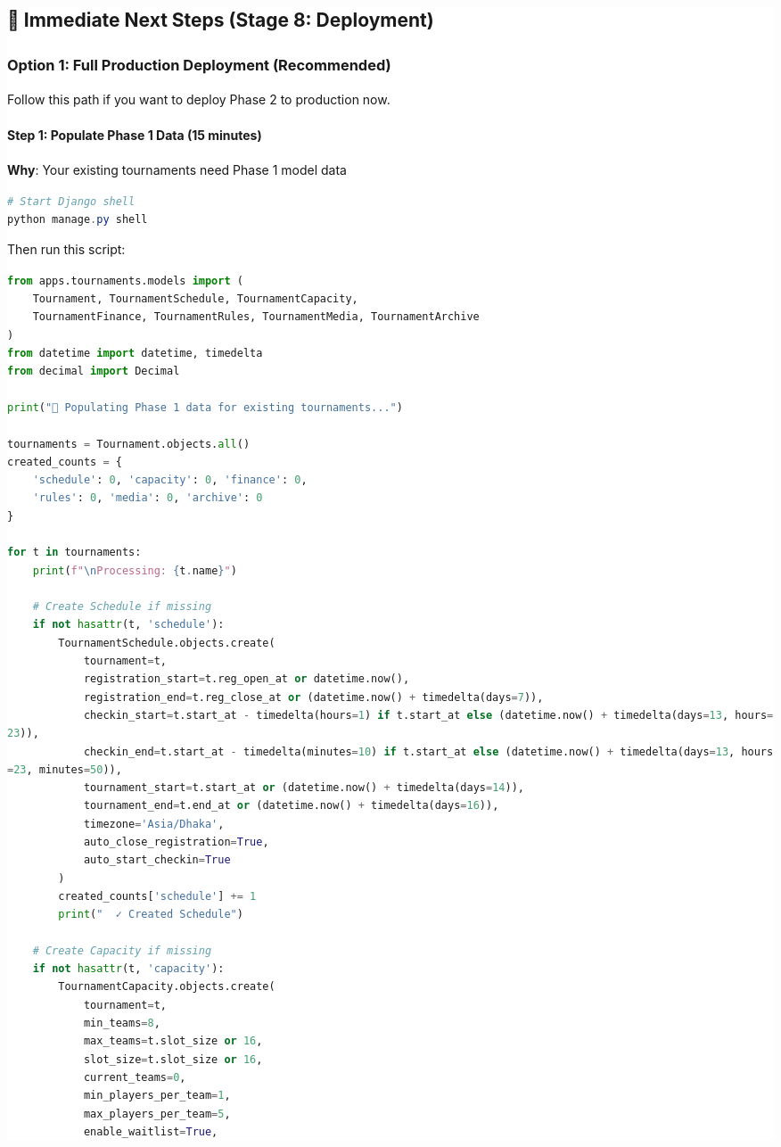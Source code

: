 ## 🎯 Immediate Next Steps (Stage 8: Deployment)

### Option 1: Full Production Deployment (Recommended)

Follow this path if you want to deploy Phase 2 to production now.

#### Step 1: Populate Phase 1 Data (15 minutes)

**Why**: Your existing tournaments need Phase 1 model data

```powershell
# Start Django shell
python manage.py shell
```

Then run this script:
```python
from apps.tournaments.models import (
    Tournament, TournamentSchedule, TournamentCapacity,
    TournamentFinance, TournamentRules, TournamentMedia, TournamentArchive
)
from datetime import datetime, timedelta
from decimal import Decimal

print("🔄 Populating Phase 1 data for existing tournaments...")

tournaments = Tournament.objects.all()
created_counts = {
    'schedule': 0, 'capacity': 0, 'finance': 0,
    'rules': 0, 'media': 0, 'archive': 0
}

for t in tournaments:
    print(f"\nProcessing: {t.name}")
    
    # Create Schedule if missing
    if not hasattr(t, 'schedule'):
        TournamentSchedule.objects.create(
            tournament=t,
            registration_start=t.reg_open_at or datetime.now(),
            registration_end=t.reg_close_at or (datetime.now() + timedelta(days=7)),
            checkin_start=t.start_at - timedelta(hours=1) if t.start_at else (datetime.now() + timedelta(days=13, hours=23)),
            checkin_end=t.start_at - timedelta(minutes=10) if t.start_at else (datetime.now() + timedelta(days=13, hours=23, minutes=50)),
            tournament_start=t.start_at or (datetime.now() + timedelta(days=14)),
            tournament_end=t.end_at or (datetime.now() + timedelta(days=16)),
            timezone='Asia/Dhaka',
            auto_close_registration=True,
            auto_start_checkin=True
        )
        created_counts['schedule'] += 1
        print("  ✓ Created Schedule")
    
    # Create Capacity if missing
    if not hasattr(t, 'capacity'):
        TournamentCapacity.objects.create(
            tournament=t,
            min_teams=8,
            max_teams=t.slot_size or 16,
            slot_size=t.slot_size or 16,
            current_teams=0,
            min_players_per_team=1,
            max_players_per_team=5,
            enable_waitlist=True,
```
